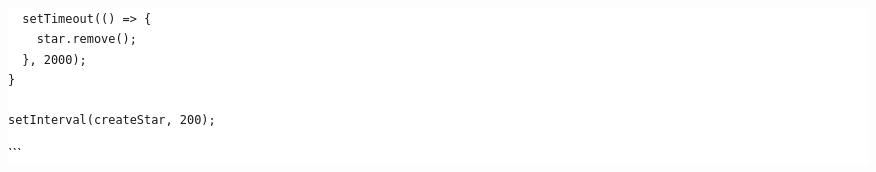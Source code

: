       setTimeout(() => {
        star.remove();
      }, 2000);
    }
    
    setInterval(createStar, 200);
  </script>
</body>
</html>
```
